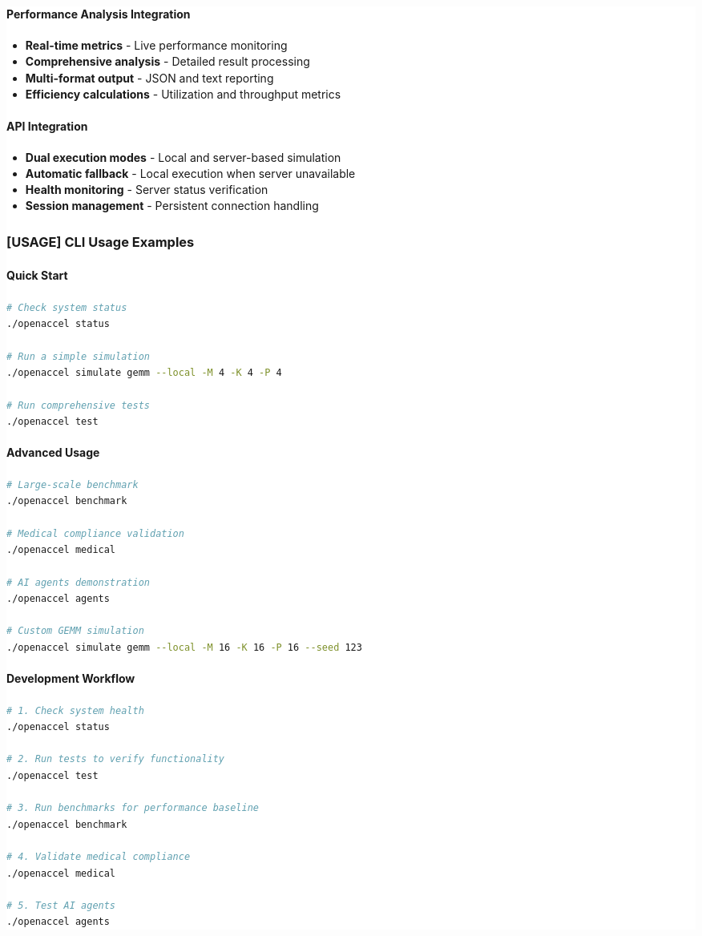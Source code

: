 #### **Performance Analysis Integration**
- **Real-time metrics** - Live performance monitoring
- **Comprehensive analysis** - Detailed result processing
- **Multi-format output** - JSON and text reporting
- **Efficiency calculations** - Utilization and throughput metrics

#### **API Integration**
- **Dual execution modes** - Local and server-based simulation
- **Automatic fallback** - Local execution when server unavailable
- **Health monitoring** - Server status verification
- **Session management** - Persistent connection handling

### [USAGE] CLI Usage Examples

#### **Quick Start**
```bash
# Check system status
./openaccel status

# Run a simple simulation
./openaccel simulate gemm --local -M 4 -K 4 -P 4

# Run comprehensive tests
./openaccel test
```

#### **Advanced Usage**
```bash
# Large-scale benchmark
./openaccel benchmark

# Medical compliance validation
./openaccel medical

# AI agents demonstration
./openaccel agents

# Custom GEMM simulation
./openaccel simulate gemm --local -M 16 -K 16 -P 16 --seed 123
```

#### **Development Workflow**
```bash
# 1. Check system health
./openaccel status

# 2. Run tests to verify functionality
./openaccel test

# 3. Run benchmarks for performance baseline
./openaccel benchmark

# 4. Validate medical compliance
./openaccel medical

# 5. Test AI agents
./openaccel agents
```
